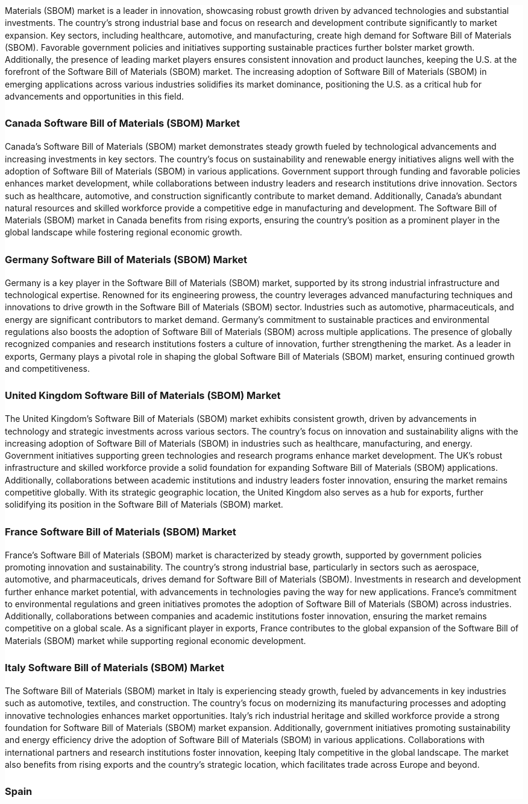 Materials (SBOM) market is a leader in innovation, showcasing robust growth driven by advanced technologies and substantial investments. The country&rsquo;s strong industrial base and focus on research and development contribute significantly to market expansion. Key sectors, including healthcare, automotive, and manufacturing, create high demand for Software Bill of Materials (SBOM). Favorable government policies and initiatives supporting sustainable practices further bolster market growth. Additionally, the presence of leading market players ensures consistent innovation and product launches, keeping the U.S. at the forefront of the Software Bill of Materials (SBOM) market. The increasing adoption of Software Bill of Materials (SBOM) in emerging applications across various industries solidifies its market dominance, positioning the U.S. as a critical hub for advancements and opportunities in this field.</p><h3>Canada Software Bill of Materials (SBOM) Market</h3><p>Canada&rsquo;s Software Bill of Materials (SBOM) market demonstrates steady growth fueled by technological advancements and increasing investments in key sectors. The country&rsquo;s focus on sustainability and renewable energy initiatives aligns well with the adoption of Software Bill of Materials (SBOM) in various applications. Government support through funding and favorable policies enhances market development, while collaborations between industry leaders and research institutions drive innovation. Sectors such as healthcare, automotive, and construction significantly contribute to market demand. Additionally, Canada&rsquo;s abundant natural resources and skilled workforce provide a competitive edge in manufacturing and development. The Software Bill of Materials (SBOM) market in Canada benefits from rising exports, ensuring the country&rsquo;s position as a prominent player in the global landscape while fostering regional economic growth.</p><h3>Germany Software Bill of Materials (SBOM) Market</h3><p>Germany is a key player in the Software Bill of Materials (SBOM) market, supported by its strong industrial infrastructure and technological expertise. Renowned for its engineering prowess, the country leverages advanced manufacturing techniques and innovations to drive growth in the Software Bill of Materials (SBOM) sector. Industries such as automotive, pharmaceuticals, and energy are significant contributors to market demand. Germany&rsquo;s commitment to sustainable practices and environmental regulations also boosts the adoption of Software Bill of Materials (SBOM) across multiple applications. The presence of globally recognized companies and research institutions fosters a culture of innovation, further strengthening the market. As a leader in exports, Germany plays a pivotal role in shaping the global Software Bill of Materials (SBOM) market, ensuring continued growth and competitiveness.</p><h3>United Kingdom Software Bill of Materials (SBOM) Market</h3><p>The United Kingdom&rsquo;s Software Bill of Materials (SBOM) market exhibits consistent growth, driven by advancements in technology and strategic investments across various sectors. The country&rsquo;s focus on innovation and sustainability aligns with the increasing adoption of Software Bill of Materials (SBOM) in industries such as healthcare, manufacturing, and energy. Government initiatives supporting green technologies and research programs enhance market development. The UK&rsquo;s robust infrastructure and skilled workforce provide a solid foundation for expanding Software Bill of Materials (SBOM) applications. Additionally, collaborations between academic institutions and industry leaders foster innovation, ensuring the market remains competitive globally. With its strategic geographic location, the United Kingdom also serves as a hub for exports, further solidifying its position in the Software Bill of Materials (SBOM) market.</p><h3>France Software Bill of Materials (SBOM) Market</h3><p>France&rsquo;s Software Bill of Materials (SBOM) market is characterized by steady growth, supported by government policies promoting innovation and sustainability. The country&rsquo;s strong industrial base, particularly in sectors such as aerospace, automotive, and pharmaceuticals, drives demand for Software Bill of Materials (SBOM). Investments in research and development further enhance market potential, with advancements in technologies paving the way for new applications. France&rsquo;s commitment to environmental regulations and green initiatives promotes the adoption of Software Bill of Materials (SBOM) across industries. Additionally, collaborations between companies and academic institutions foster innovation, ensuring the market remains competitive on a global scale. As a significant player in exports, France contributes to the global expansion of the Software Bill of Materials (SBOM) market while supporting regional economic development.</p><h3>Italy Software Bill of Materials (SBOM) Market</h3><p>The Software Bill of Materials (SBOM) market in Italy is experiencing steady growth, fueled by advancements in key industries such as automotive, textiles, and construction. The country&rsquo;s focus on modernizing its manufacturing processes and adopting innovative technologies enhances market opportunities. Italy&rsquo;s rich industrial heritage and skilled workforce provide a strong foundation for Software Bill of Materials (SBOM) market expansion. Additionally, government initiatives promoting sustainability and energy efficiency drive the adoption of Software Bill of Materials (SBOM) in various applications. Collaborations with international partners and research institutions foster innovation, keeping Italy competitive in the global landscape. The market also benefits from rising exports and the country&rsquo;s strategic location, which facilitates trade across Europe and beyond.</p><h3>Spain